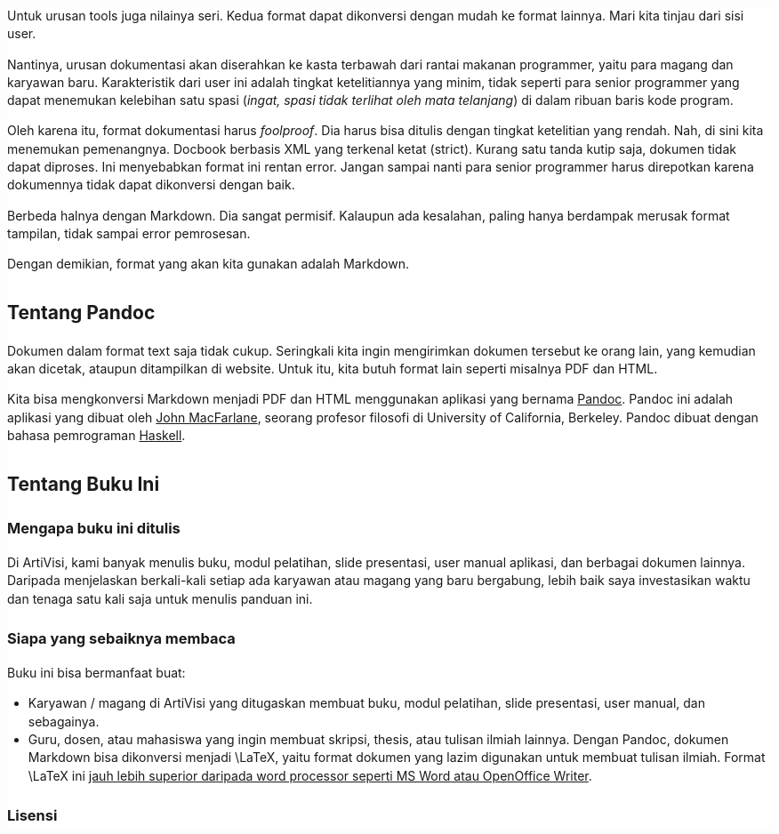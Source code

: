 Untuk urusan tools juga nilainya seri. Kedua format dapat dikonversi dengan mudah ke format lainnya. Mari kita tinjau dari sisi user.

Nantinya, urusan dokumentasi akan diserahkan ke kasta terbawah dari rantai makanan programmer, yaitu para magang dan karyawan baru. Karakteristik dari user ini adalah tingkat ketelitiannya yang minim, tidak seperti para senior programmer yang dapat menemukan kelebihan satu spasi (_ingat, spasi tidak terlihat oleh mata telanjang_) di dalam ribuan baris kode program. 

Oleh karena itu, format dokumentasi harus _foolproof_. Dia harus bisa ditulis dengan tingkat ketelitian yang rendah. Nah, di sini kita menemukan pemenangnya. Docbook berbasis XML yang terkenal ketat (strict). Kurang satu tanda kutip saja, dokumen tidak dapat diproses. Ini menyebabkan format ini rentan error. Jangan sampai nanti para senior programmer harus direpotkan karena dokumennya tidak dapat dikonversi dengan baik.

Berbeda halnya dengan Markdown. Dia sangat permisif. Kalaupun ada kesalahan, paling hanya berdampak merusak format tampilan, tidak sampai error pemrosesan.

Dengan demikian, format yang akan kita gunakan adalah Markdown.

## Tentang Pandoc ##

Dokumen dalam format text saja tidak cukup. Seringkali kita ingin mengirimkan dokumen tersebut ke orang lain, yang kemudian akan dicetak, ataupun ditampilkan di website. Untuk itu, kita butuh format lain seperti misalnya PDF dan HTML. 

Kita bisa mengkonversi Markdown menjadi PDF dan HTML menggunakan aplikasi yang bernama [Pandoc](http://johnmacfarlane.net/pandoc/). 
Pandoc ini adalah aplikasi yang dibuat oleh [John MacFarlane](http://johnmacfarlane.net), seorang profesor filosofi di University of California, Berkeley. Pandoc dibuat dengan bahasa pemrograman [Haskell](http://en.wikipedia.org/wiki/Haskell_(programming_language)).

## Tentang Buku Ini ##

### Mengapa buku ini ditulis ###

Di ArtiVisi, kami banyak menulis buku, modul pelatihan, slide presentasi, user manual aplikasi, dan berbagai dokumen lainnya. Daripada menjelaskan berkali-kali setiap ada karyawan atau magang yang baru bergabung, lebih baik saya investasikan waktu dan tenaga satu kali saja untuk menulis panduan ini.

### Siapa yang sebaiknya membaca ###

Buku ini bisa bermanfaat buat: 

* Karyawan / magang di ArtiVisi yang ditugaskan membuat buku, modul pelatihan, slide presentasi, user manual, dan sebagainya.
* Guru, dosen, atau mahasiswa yang ingin membuat skripsi, thesis, atau tulisan ilmiah lainnya. Dengan Pandoc, dokumen Markdown bisa dikonversi menjadi \LaTeX, yaitu format dokumen yang lazim digunakan untuk membuat tulisan ilmiah. Format \LaTeX ini [jauh lebih superior daripada word processor seperti MS Word atau OpenOffice Writer](http://ricardo.ecn.wfu.edu/~cottrell/wp.html).


### Lisensi ###
